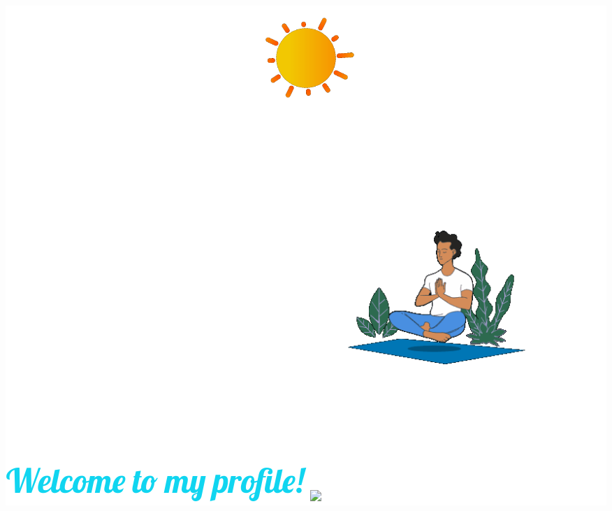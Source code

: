 
<section>
<p align="middle"><img src="../assets/lotie/sun.gif" width="150"></p>
<img src="../assets/lotie/eladioclaudio.gif" align="right" width="490">
</br>
</br>
</br>
</br>
<p align="left"><img src="../assets/font/hi.svg"> <img src="https://media.giphy.com/media/hvRJCLFzcasrR4ia7z/giphy.gif" width="28"></p>
<span align="left">